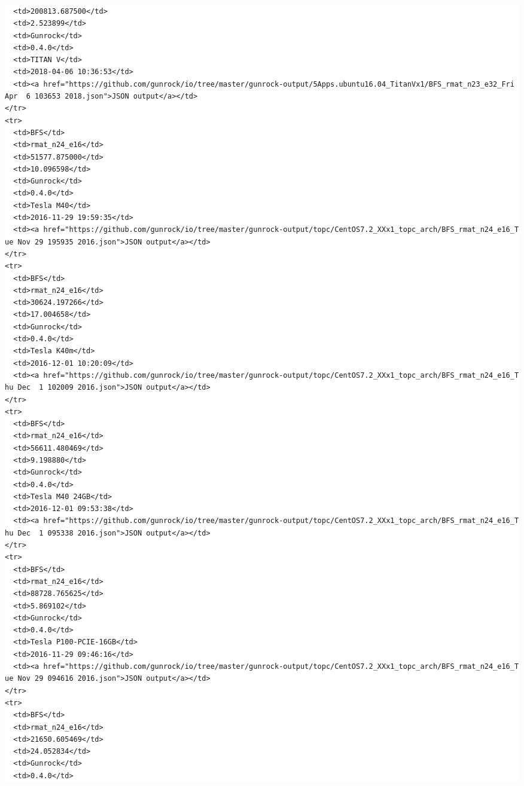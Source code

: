      <td>200813.687500</td>
      <td>2.523899</td>
      <td>Gunrock</td>
      <td>0.4.0</td>
      <td>TITAN V</td>
      <td>2018-04-06 10:36:53</td>
      <td><a href="https://github.com/gunrock/io/tree/master/gunrock-output/5Apps.ubuntu16.04_TitanVx1/BFS_rmat_n23_e32_Fri Apr  6 103653 2018.json">JSON output</a></td>
    </tr>
    <tr>
      <td>BFS</td>
      <td>rmat_n24_e16</td>
      <td>51577.875000</td>
      <td>10.096598</td>
      <td>Gunrock</td>
      <td>0.4.0</td>
      <td>Tesla M40</td>
      <td>2016-11-29 19:59:35</td>
      <td><a href="https://github.com/gunrock/io/tree/master/gunrock-output/topc/CentOS7.2_XXx1_topc_arch/BFS_rmat_n24_e16_Tue Nov 29 195935 2016.json">JSON output</a></td>
    </tr>
    <tr>
      <td>BFS</td>
      <td>rmat_n24_e16</td>
      <td>30624.197266</td>
      <td>17.004658</td>
      <td>Gunrock</td>
      <td>0.4.0</td>
      <td>Tesla K40m</td>
      <td>2016-12-01 10:20:09</td>
      <td><a href="https://github.com/gunrock/io/tree/master/gunrock-output/topc/CentOS7.2_XXx1_topc_arch/BFS_rmat_n24_e16_Thu Dec  1 102009 2016.json">JSON output</a></td>
    </tr>
    <tr>
      <td>BFS</td>
      <td>rmat_n24_e16</td>
      <td>56611.480469</td>
      <td>9.198880</td>
      <td>Gunrock</td>
      <td>0.4.0</td>
      <td>Tesla M40 24GB</td>
      <td>2016-12-01 09:53:38</td>
      <td><a href="https://github.com/gunrock/io/tree/master/gunrock-output/topc/CentOS7.2_XXx1_topc_arch/BFS_rmat_n24_e16_Thu Dec  1 095338 2016.json">JSON output</a></td>
    </tr>
    <tr>
      <td>BFS</td>
      <td>rmat_n24_e16</td>
      <td>88728.765625</td>
      <td>5.869102</td>
      <td>Gunrock</td>
      <td>0.4.0</td>
      <td>Tesla P100-PCIE-16GB</td>
      <td>2016-11-29 09:46:16</td>
      <td><a href="https://github.com/gunrock/io/tree/master/gunrock-output/topc/CentOS7.2_XXx1_topc_arch/BFS_rmat_n24_e16_Tue Nov 29 094616 2016.json">JSON output</a></td>
    </tr>
    <tr>
      <td>BFS</td>
      <td>rmat_n24_e16</td>
      <td>21650.605469</td>
      <td>24.052834</td>
      <td>Gunrock</td>
      <td>0.4.0</td>